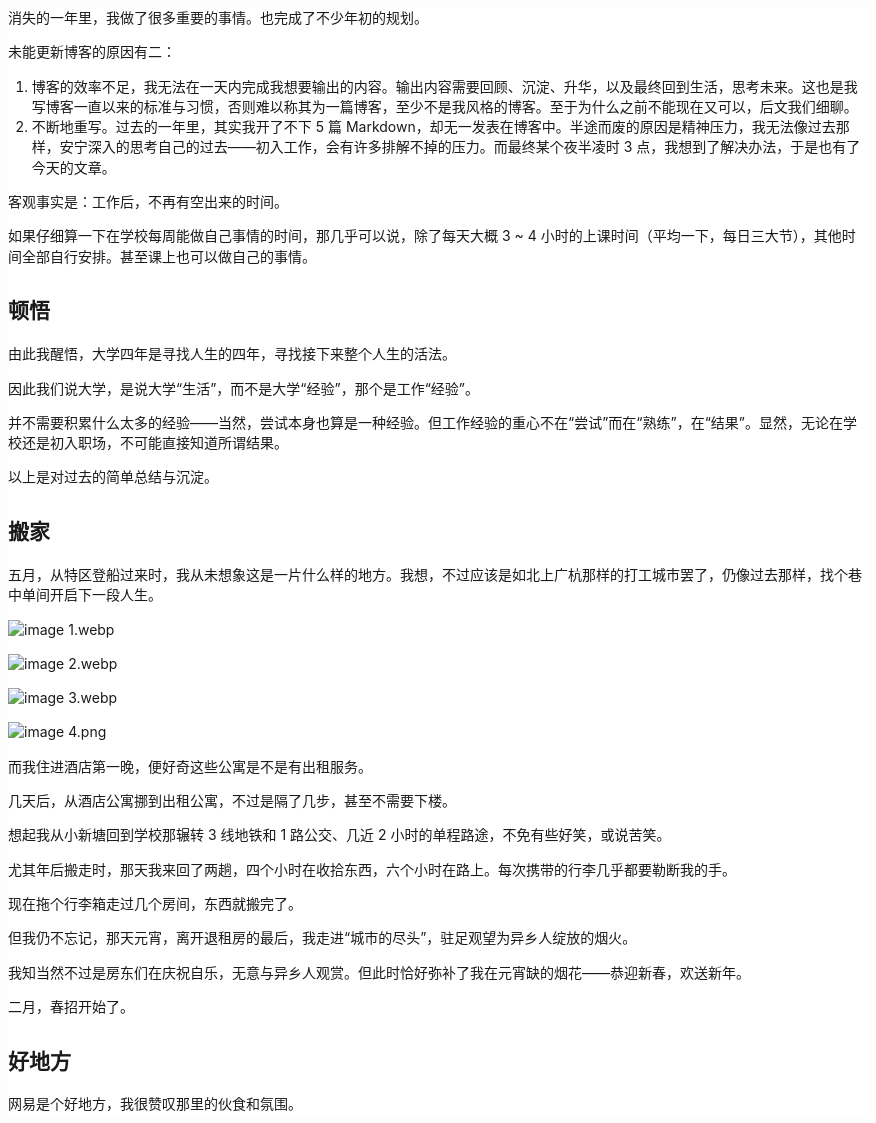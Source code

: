 消失的一年里，我做了很多重要的事情。也完成了不少年初的规划。

未能更新博客的原因有二：

1. 博客的效率不足，我无法在一天内完成我想要输出的内容。输出内容需要回顾、沉淀、升华，以及最终回到生活，思考未来。这也是我写博客一直以来的标准与习惯，否则难以称其为一篇博客，至少不是我风格的博客。至于为什么之前不能现在又可以，后文我们细聊。
2. 不断地重写。过去的一年里，其实我开了不下 5 篇 Markdown，却无一发表在博客中。半途而废的原因是精神压力，我无法像过去那样，安宁深入的思考自己的过去——初入工作，会有许多排解不掉的压力。而最终某个夜半凌时 3 点，我想到了解决办法，于是也有了今天的文章。

客观事实是：工作后，不再有空出来的时间。

如果仔细算一下在学校每周能做自己事情的时间，那几乎可以说，除了每天大概 3 ~ 4 小时的上课时间（平均一下，每日三大节），其他时间全部自行安排。甚至课上也可以做自己的事情。

## 顿悟

由此我醒悟，大学四年是寻找人生的四年，寻找接下来整个人生的活法。

因此我们说大学，是说大学“生活”，而不是大学“经验”，那个是工作“经验”。

并不需要积累什么太多的经验——当然，尝试本身也算是一种经验。但工作经验的重心不在“尝试”而在“熟练”，在“结果”。显然，无论在学校还是初入职场，不可能直接知道所谓结果。

以上是对过去的简单总结与沉淀。

## 搬家

五月，从特区登船过来时，我从未想象这是一片什么样的地方。我想，不过应该是如北上广杭那样的打工城市罢了，仍像过去那样，找个巷中单间开启下一段人生。

![image 1.webp](https://s2.loli.net/2025/01/11/Eby2mLucJWdYHjn.webp)


![image 2.webp](https://s2.loli.net/2025/01/11/WGLAl8axmZCBOJ6.webp)


![image 3.webp](https://s2.loli.net/2025/01/11/bOHlWVLCNFPfDBG.webp)


![image 4.png](https://s2.loli.net/2025/01/11/SGn6KMWoYFdCvPm.png)


而我住进酒店第一晚，便好奇这些公寓是不是有出租服务。

几天后，从酒店公寓挪到出租公寓，不过是隔了几步，甚至不需要下楼。

想起我从小新塘回到学校那辗转 3 线地铁和 1 路公交、几近 2 小时的单程路途，不免有些好笑，或说苦笑。

尤其年后搬走时，那天我来回了两趟，四个小时在收拾东西，六个小时在路上。每次携带的行李几乎都要勒断我的手。

现在拖个行李箱走过几个房间，东西就搬完了。

但我仍不忘记，那天元宵，离开退租房的最后，我走进“城市的尽头”，驻足观望为异乡人绽放的烟火。

我知当然不过是房东们在庆祝自乐，无意与异乡人观赏。但此时恰好弥补了我在元宵缺的烟花——恭迎新春，欢送新年。

二月，春招开始了。

## 好地方

网易是个好地方，我很赞叹那里的伙食和氛围。
